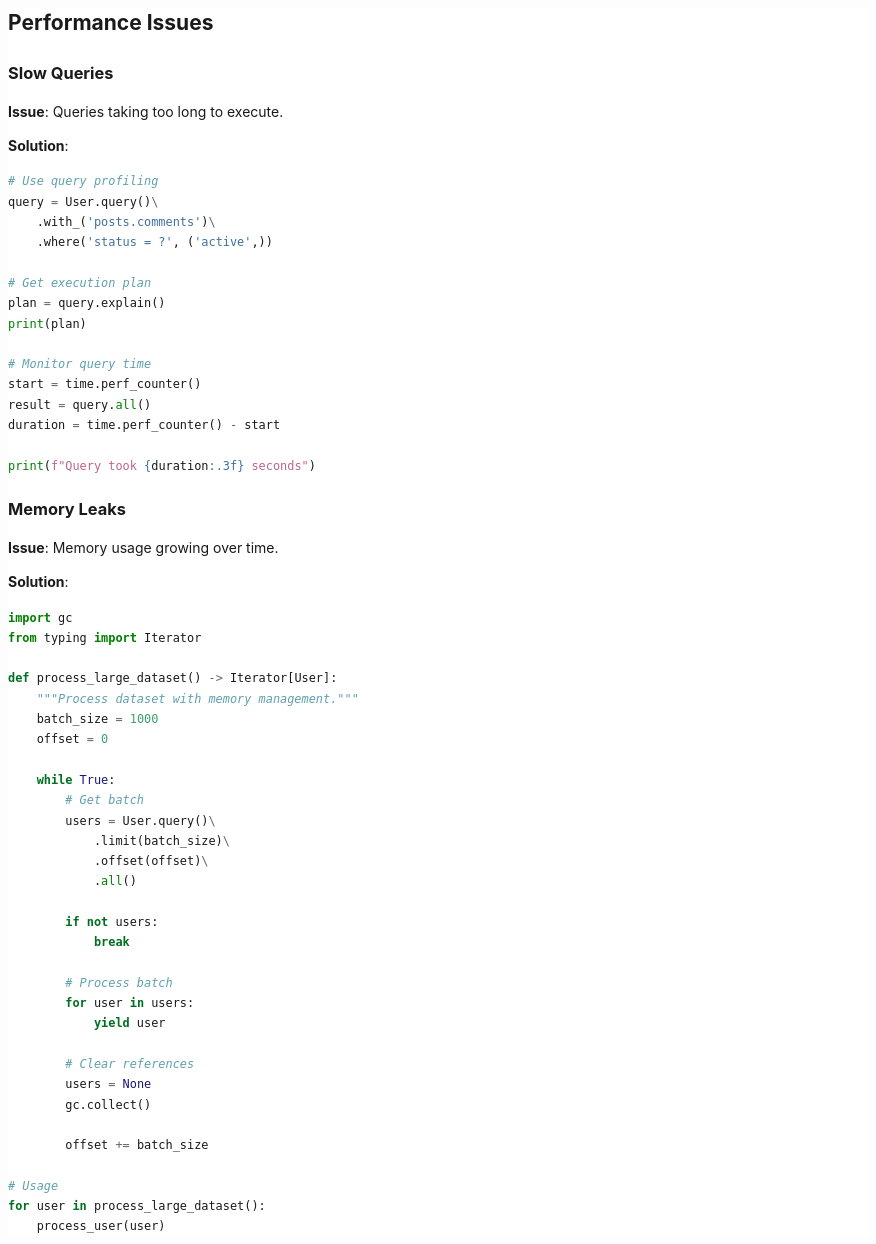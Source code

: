 
## Performance Issues

### Slow Queries

**Issue**: Queries taking too long to execute.

**Solution**:
```python
# Use query profiling
query = User.query()\
    .with_('posts.comments')\
    .where('status = ?', ('active',))

# Get execution plan
plan = query.explain()
print(plan)

# Monitor query time
start = time.perf_counter()
result = query.all()
duration = time.perf_counter() - start

print(f"Query took {duration:.3f} seconds")
```

### Memory Leaks

**Issue**: Memory usage growing over time.

**Solution**:
```python
import gc
from typing import Iterator

def process_large_dataset() -> Iterator[User]:
    """Process dataset with memory management."""
    batch_size = 1000
    offset = 0
    
    while True:
        # Get batch
        users = User.query()\
            .limit(batch_size)\
            .offset(offset)\
            .all()
        
        if not users:
            break
        
        # Process batch
        for user in users:
            yield user
        
        # Clear references
        users = None
        gc.collect()
        
        offset += batch_size

# Usage
for user in process_large_dataset():
    process_user(user)
```
